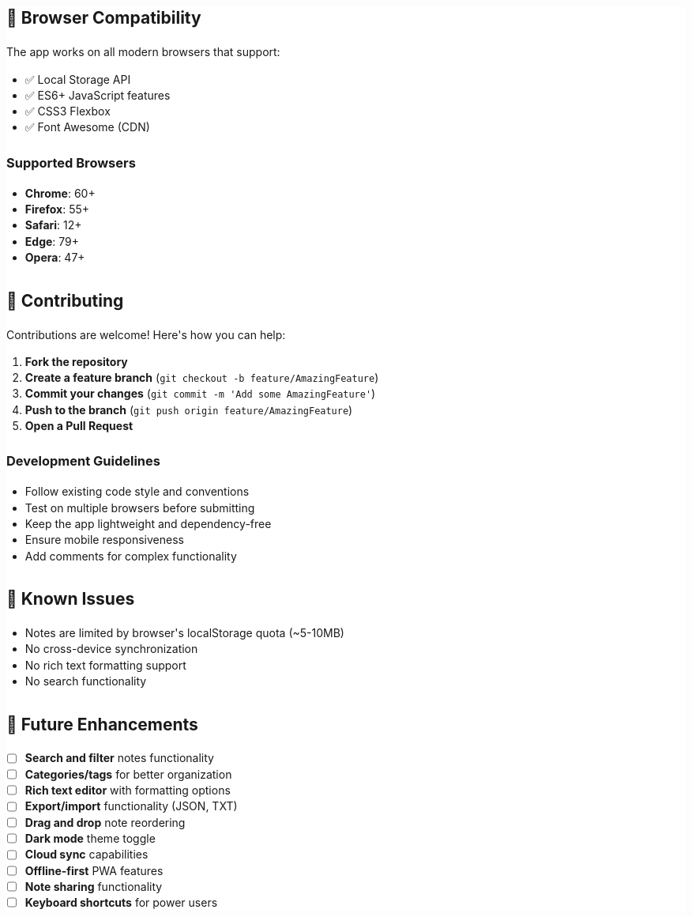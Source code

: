 ## 🚀 Browser Compatibility

The app works on all modern browsers that support:

- ✅ Local Storage API
- ✅ ES6+ JavaScript features
- ✅ CSS3 Flexbox
- ✅ Font Awesome (CDN)

### Supported Browsers

- **Chrome**: 60+
- **Firefox**: 55+
- **Safari**: 12+
- **Edge**: 79+
- **Opera**: 47+

## 🤝 Contributing

Contributions are welcome! Here's how you can help:

1. **Fork the repository**
2. **Create a feature branch** (`git checkout -b feature/AmazingFeature`)
3. **Commit your changes** (`git commit -m 'Add some AmazingFeature'`)
4. **Push to the branch** (`git push origin feature/AmazingFeature`)
5. **Open a Pull Request**

### Development Guidelines

- Follow existing code style and conventions
- Test on multiple browsers before submitting
- Keep the app lightweight and dependency-free
- Ensure mobile responsiveness
- Add comments for complex functionality

## 🐛 Known Issues

- Notes are limited by browser's localStorage quota (~5-10MB)
- No cross-device synchronization
- No rich text formatting support
- No search functionality

## 🎯 Future Enhancements

- [ ] **Search and filter** notes functionality
- [ ] **Categories/tags** for better organization
- [ ] **Rich text editor** with formatting options
- [ ] **Export/import** functionality (JSON, TXT)
- [ ] **Drag and drop** note reordering
- [ ] **Dark mode** theme toggle
- [ ] **Cloud sync** capabilities
- [ ] **Offline-first** PWA features
- [ ] **Note sharing** functionality
- [ ] **Keyboard shortcuts** for power users
